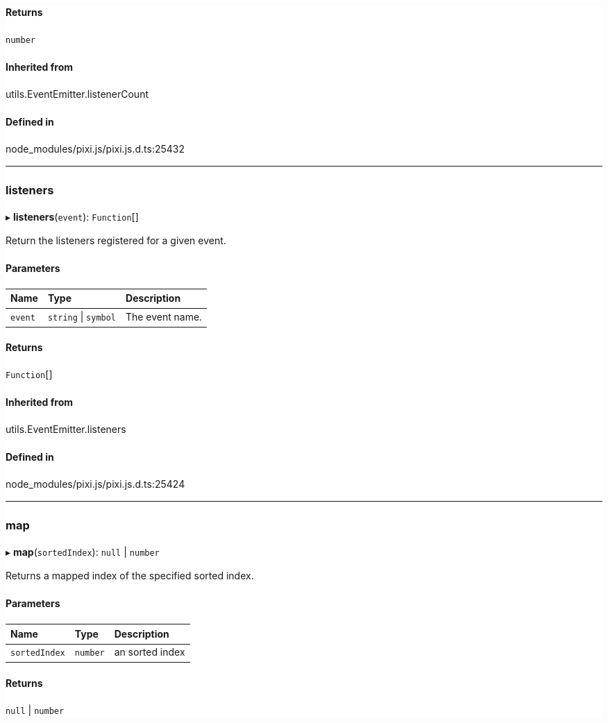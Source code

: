 #### Returns

`number`

#### Inherited from

utils.EventEmitter.listenerCount

#### Defined in

node_modules/pixi.js/pixi.js.d.ts:25432

___

### listeners

▸ **listeners**(`event`): `Function`[]

Return the listeners registered for a given event.

#### Parameters

| Name | Type | Description |
| :------ | :------ | :------ |
| `event` | `string` \| `symbol` | The event name. |

#### Returns

`Function`[]

#### Inherited from

utils.EventEmitter.listeners

#### Defined in

node_modules/pixi.js/pixi.js.d.ts:25424

___

### map

▸ **map**(`sortedIndex`): ``null`` \| `number`

Returns a mapped index of the specified sorted index.

#### Parameters

| Name | Type | Description |
| :------ | :------ | :------ |
| `sortedIndex` | `number` | an sorted index |

#### Returns

``null`` \| `number`
